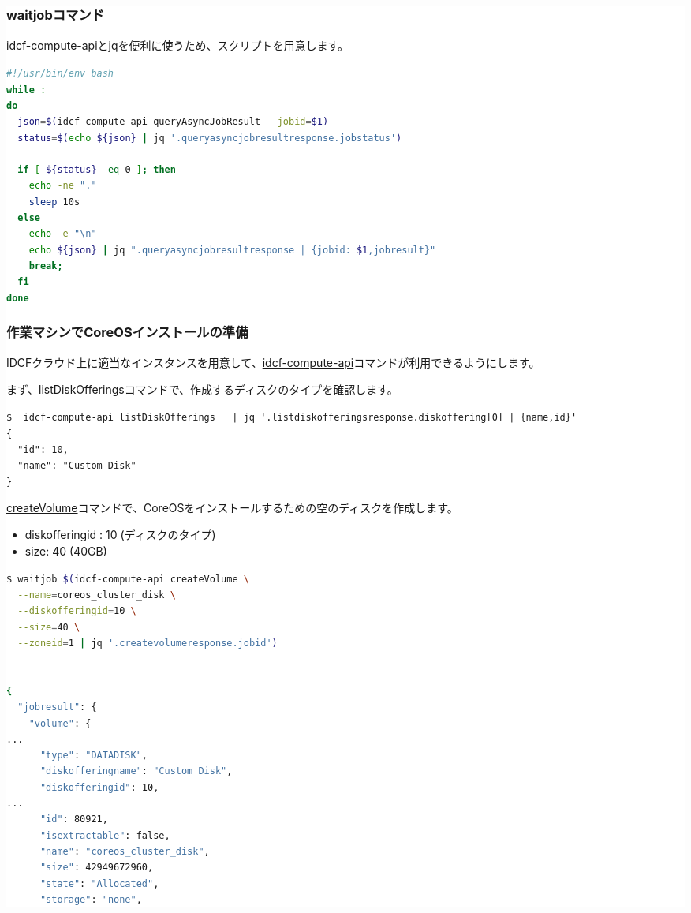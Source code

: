 ### waitjobコマンド

idcf-compute-apiとjqを便利に使うため、スクリプトを用意します。

``` bash ~/bin/waitjob
#!/usr/bin/env bash
while :
do
  json=$(idcf-compute-api queryAsyncJobResult --jobid=$1)
  status=$(echo ${json} | jq '.queryasyncjobresultresponse.jobstatus')

  if [ ${status} -eq 0 ]; then
    echo -ne "."
    sleep 10s
  else
    echo -e "\n"
    echo ${json} | jq ".queryasyncjobresultresponse | {jobid: $1,jobresult}"
    break;
  fi
done
```


### 作業マシンでCoreOSインストールの準備

IDCFクラウド上に適当なインスタンスを用意して、[idcf-compute-api](http://www.idcf.jp/cloud/docs/Getting%20Started)コマンドが利用できるようにします。

まず、[listDiskOfferings](http://www.idcf.jp/cloud/docs/api/user/listDiskOfferings)コマンドで、作成するディスクのタイプを確認します。

```
$  idcf-compute-api listDiskOfferings   | jq '.listdiskofferingsresponse.diskoffering[0] | {name,id}'
{
  "id": 10,
  "name": "Custom Disk"
}
```

[createVolume](http://www.idcf.jp/cloud/docs/api/user/createVolume)コマンドで、CoreOSをインストールするための空のディスクを作成します。

* diskofferingid : 10 (ディスクのタイプ)
* size: 40 (40GB)

``` bash
$ waitjob $(idcf-compute-api createVolume \
  --name=coreos_cluster_disk \
  --diskofferingid=10 \
  --size=40 \
  --zoneid=1 | jq '.createvolumeresponse.jobid')


{
  "jobresult": {
    "volume": {
...
      "type": "DATADISK",
      "diskofferingname": "Custom Disk",
      "diskofferingid": 10,
...
      "id": 80921,
      "isextractable": false,
      "name": "coreos_cluster_disk",
      "size": 42949672960,
      "state": "Allocated",
      "storage": "none",
```